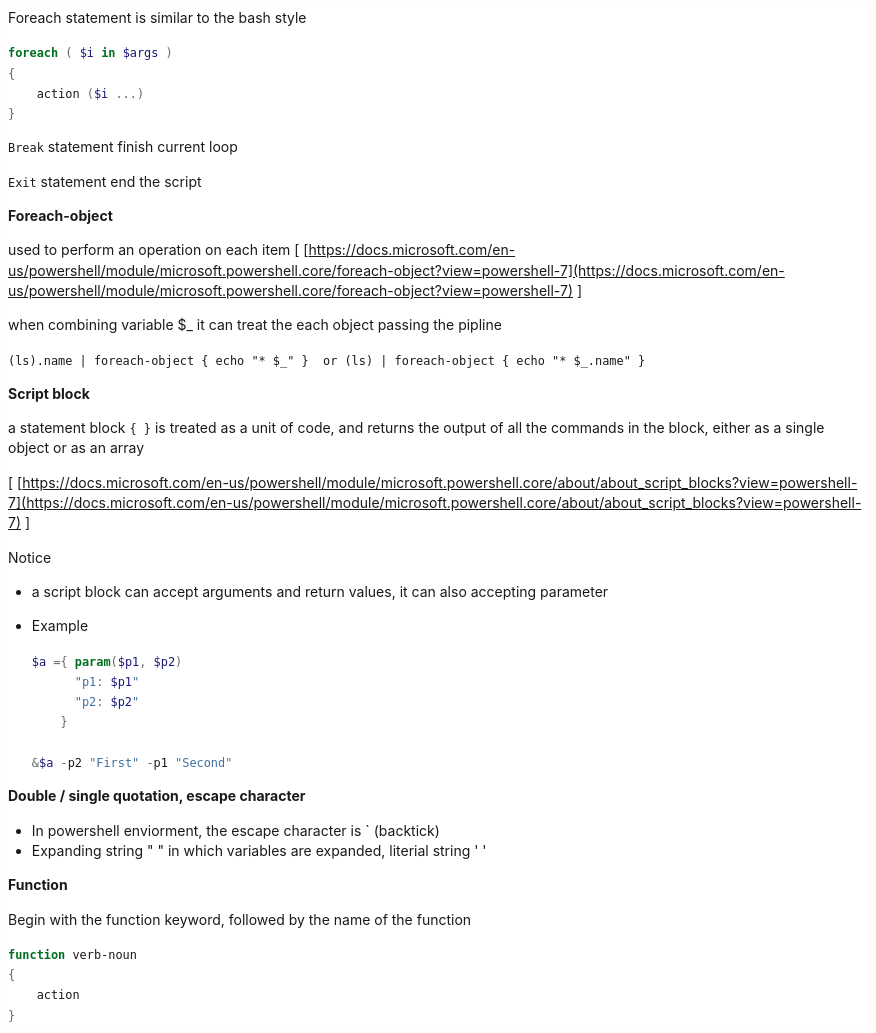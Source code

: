 Foreach statement is similar to the bash style

```powershell
foreach ( $i in $args )
{
    action ($i ...)
}
```

`Break` statement finish current loop 

`Exit` statement end the script

**Foreach-object**

used to perform an operation on each item [ [https://docs.microsoft.com/en-us/powershell/module/microsoft.powershell.core/foreach-object?view=powershell-7](https://docs.microsoft.com/en-us/powershell/module/microsoft.powershell.core/foreach-object?view=powershell-7) ]

when combining variable $_ it can treat the each object passing the pipline

`(ls).name | foreach-object { echo "* $_" }  or (ls) | foreach-object { echo "* $_.name" }`

**Script block**

a statement block `{ }` is treated as a unit of code, and returns the output of all the commands in the block, either as a single object or as an array

[ [https://docs.microsoft.com/en-us/powershell/module/microsoft.powershell.core/about/about_script_blocks?view=powershell-7](https://docs.microsoft.com/en-us/powershell/module/microsoft.powershell.core/about/about_script_blocks?view=powershell-7) ]

Notice

- a script block can accept arguments and return values, it can also accepting parameter
- Example
    
    ```powershell
    $a ={ param($p1, $p2)
          "p1: $p1"
          "p2: $p2"
        }
    
    &$a -p2 "First" -p1 "Second"
    ```
    

**Double / single quotation, escape character**

- In powershell enviorment, the escape character is ` (backtick)
- Expanding string " " in which variables are expanded, literial string ' '

**Function**

Begin with the function keyword, followed by the name of the function

```powershell
function verb-noun
{
    action
}
```
